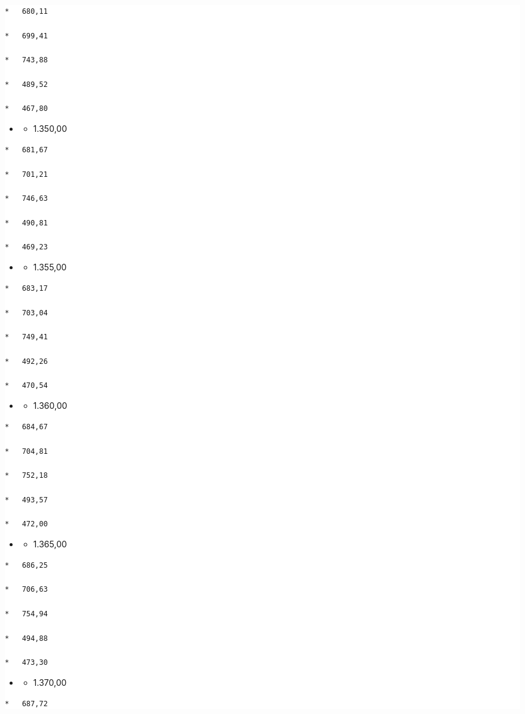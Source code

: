     *   680,11

    *   699,41

    *   743,88

    *   489,52

    *   467,80


*    *   1.350,00

    *   681,67

    *   701,21

    *   746,63

    *   490,81

    *   469,23


*    *   1.355,00

    *   683,17

    *   703,04

    *   749,41

    *   492,26

    *   470,54


*    *   1.360,00

    *   684,67

    *   704,81

    *   752,18

    *   493,57

    *   472,00


*    *   1.365,00

    *   686,25

    *   706,63

    *   754,94

    *   494,88

    *   473,30


*    *   1.370,00

    *   687,72
